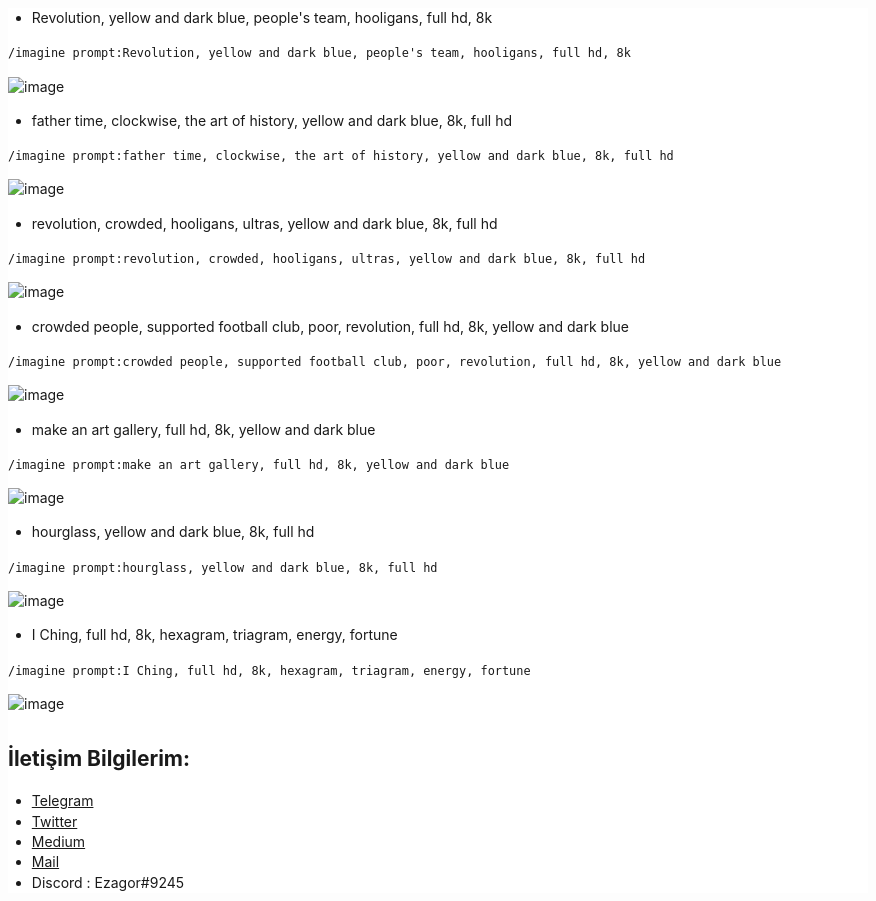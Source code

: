 
* Revolution, yellow and dark blue, people's team, hooligans, full hd, 8k
```
/imagine prompt:Revolution, yellow and dark blue, people's team, hooligans, full hd, 8k
```
![image](https://user-images.githubusercontent.com/45847677/213870008-6c1c210e-c59c-4c22-9346-7a9ab5e2ad67.png)


* father time, clockwise, the art of history, yellow and dark blue, 8k, full hd
```
/imagine prompt:father time, clockwise, the art of history, yellow and dark blue, 8k, full hd
```
![image](https://user-images.githubusercontent.com/45847677/213870036-b2e0e754-42a7-4c84-a96f-07b819de1631.png)


* revolution, crowded, hooligans, ultras, yellow and dark blue, 8k, full hd
```
/imagine prompt:revolution, crowded, hooligans, ultras, yellow and dark blue, 8k, full hd
```
![image](https://user-images.githubusercontent.com/45847677/213870055-1d24cb79-b37f-4a42-99e1-7f4e94cf23ce.png)


* crowded people, supported football club, poor, revolution, full hd, 8k, yellow and dark blue
```
/imagine prompt:crowded people, supported football club, poor, revolution, full hd, 8k, yellow and dark blue
```
![image](https://user-images.githubusercontent.com/45847677/213870070-917c3a9c-d7bf-448f-b712-61159ae55ea9.png)


* make an art gallery, full hd, 8k, yellow and dark blue
```
/imagine prompt:make an art gallery, full hd, 8k, yellow and dark blue
```
![image](https://user-images.githubusercontent.com/45847677/213870082-08c84885-df76-49b0-8694-77fdf07a79a7.png)

* hourglass, yellow and dark blue, 8k, full hd
```
/imagine prompt:hourglass, yellow and dark blue, 8k, full hd
```
![image](https://user-images.githubusercontent.com/45847677/213870090-7f684f6d-eed2-4a58-80f7-b93159b1f248.png)

* I Ching, full hd, 8k, hexagram, triagram, energy, fortune
```
/imagine prompt:I Ching, full hd, 8k, hexagram, triagram, energy, fortune
```
![image](https://user-images.githubusercontent.com/45847677/213869900-561280d5-6374-4c39-9d45-bb6f9406f723.png)


## İletişim Bilgilerim: 

* [Telegram](https://t.me/ezagor)
* [Twitter](https://twitter.com/ezagor_dev)
* [Medium](https://medium.com/@ezagor)
* [Mail](mailto:ezagor@icloud.com)
* Discord : Ezagor#9245





